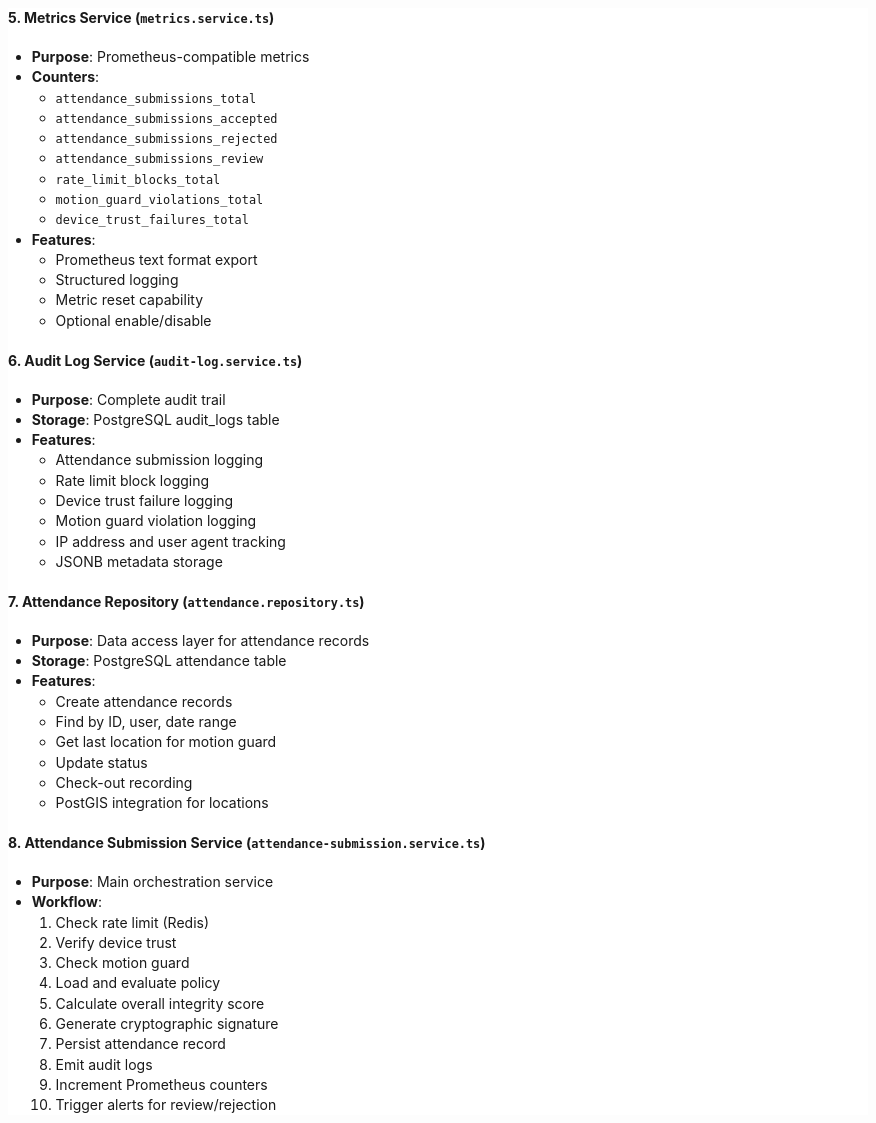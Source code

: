#### 5. Metrics Service (`metrics.service.ts`)
- **Purpose**: Prometheus-compatible metrics
- **Counters**:
  - `attendance_submissions_total`
  - `attendance_submissions_accepted`
  - `attendance_submissions_rejected`
  - `attendance_submissions_review`
  - `rate_limit_blocks_total`
  - `motion_guard_violations_total`
  - `device_trust_failures_total`
- **Features**:
  - Prometheus text format export
  - Structured logging
  - Metric reset capability
  - Optional enable/disable

#### 6. Audit Log Service (`audit-log.service.ts`)
- **Purpose**: Complete audit trail
- **Storage**: PostgreSQL audit_logs table
- **Features**:
  - Attendance submission logging
  - Rate limit block logging
  - Device trust failure logging
  - Motion guard violation logging
  - IP address and user agent tracking
  - JSONB metadata storage

#### 7. Attendance Repository (`attendance.repository.ts`)
- **Purpose**: Data access layer for attendance records
- **Storage**: PostgreSQL attendance table
- **Features**:
  - Create attendance records
  - Find by ID, user, date range
  - Get last location for motion guard
  - Update status
  - Check-out recording
  - PostGIS integration for locations

#### 8. Attendance Submission Service (`attendance-submission.service.ts`)
- **Purpose**: Main orchestration service
- **Workflow**:
  1. Check rate limit (Redis)
  2. Verify device trust
  3. Check motion guard
  4. Load and evaluate policy
  5. Calculate overall integrity score
  6. Generate cryptographic signature
  7. Persist attendance record
  8. Emit audit logs
  9. Increment Prometheus counters
  10. Trigger alerts for review/rejection
